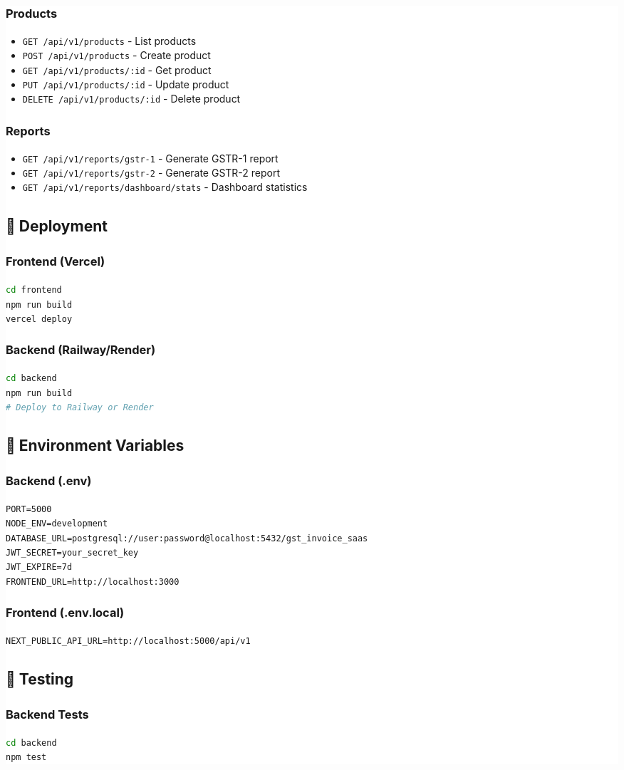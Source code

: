 ### Products
- `GET /api/v1/products` - List products
- `POST /api/v1/products` - Create product
- `GET /api/v1/products/:id` - Get product
- `PUT /api/v1/products/:id` - Update product
- `DELETE /api/v1/products/:id` - Delete product

### Reports
- `GET /api/v1/reports/gstr-1` - Generate GSTR-1 report
- `GET /api/v1/reports/gstr-2` - Generate GSTR-2 report
- `GET /api/v1/reports/dashboard/stats` - Dashboard statistics

## 🚀 Deployment

### Frontend (Vercel)
```bash
cd frontend
npm run build
vercel deploy
```

### Backend (Railway/Render)
```bash
cd backend
npm run build
# Deploy to Railway or Render
```

## 📝 Environment Variables

### Backend (.env)
```
PORT=5000
NODE_ENV=development
DATABASE_URL=postgresql://user:password@localhost:5432/gst_invoice_saas
JWT_SECRET=your_secret_key
JWT_EXPIRE=7d
FRONTEND_URL=http://localhost:3000
```

### Frontend (.env.local)
```
NEXT_PUBLIC_API_URL=http://localhost:5000/api/v1
```

## 🧪 Testing

### Backend Tests
```bash
cd backend
npm test
```
